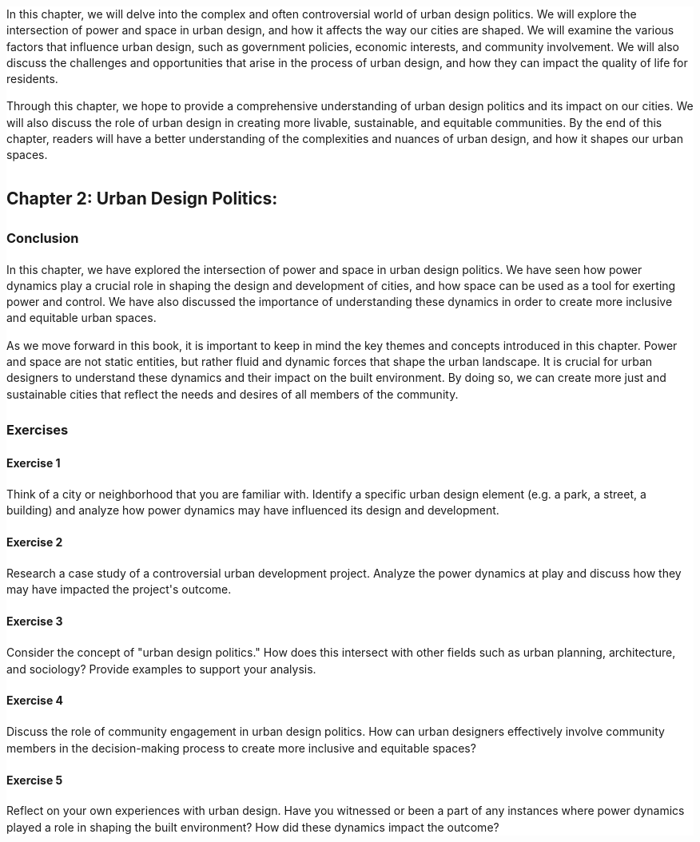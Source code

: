 In this chapter, we will delve into the complex and often controversial world of urban design politics. We will explore the intersection of power and space in urban design, and how it affects the way our cities are shaped. We will examine the various factors that influence urban design, such as government policies, economic interests, and community involvement. We will also discuss the challenges and opportunities that arise in the process of urban design, and how they can impact the quality of life for residents.

Through this chapter, we hope to provide a comprehensive understanding of urban design politics and its impact on our cities. We will also discuss the role of urban design in creating more livable, sustainable, and equitable communities. By the end of this chapter, readers will have a better understanding of the complexities and nuances of urban design, and how it shapes our urban spaces. 


## Chapter 2: Urban Design Politics:




### Conclusion

In this chapter, we have explored the intersection of power and space in urban design politics. We have seen how power dynamics play a crucial role in shaping the design and development of cities, and how space can be used as a tool for exerting power and control. We have also discussed the importance of understanding these dynamics in order to create more inclusive and equitable urban spaces.

As we move forward in this book, it is important to keep in mind the key themes and concepts introduced in this chapter. Power and space are not static entities, but rather fluid and dynamic forces that shape the urban landscape. It is crucial for urban designers to understand these dynamics and their impact on the built environment. By doing so, we can create more just and sustainable cities that reflect the needs and desires of all members of the community.

### Exercises

#### Exercise 1
Think of a city or neighborhood that you are familiar with. Identify a specific urban design element (e.g. a park, a street, a building) and analyze how power dynamics may have influenced its design and development.

#### Exercise 2
Research a case study of a controversial urban development project. Analyze the power dynamics at play and discuss how they may have impacted the project's outcome.

#### Exercise 3
Consider the concept of "urban design politics." How does this intersect with other fields such as urban planning, architecture, and sociology? Provide examples to support your analysis.

#### Exercise 4
Discuss the role of community engagement in urban design politics. How can urban designers effectively involve community members in the decision-making process to create more inclusive and equitable spaces?

#### Exercise 5
Reflect on your own experiences with urban design. Have you witnessed or been a part of any instances where power dynamics played a role in shaping the built environment? How did these dynamics impact the outcome?

